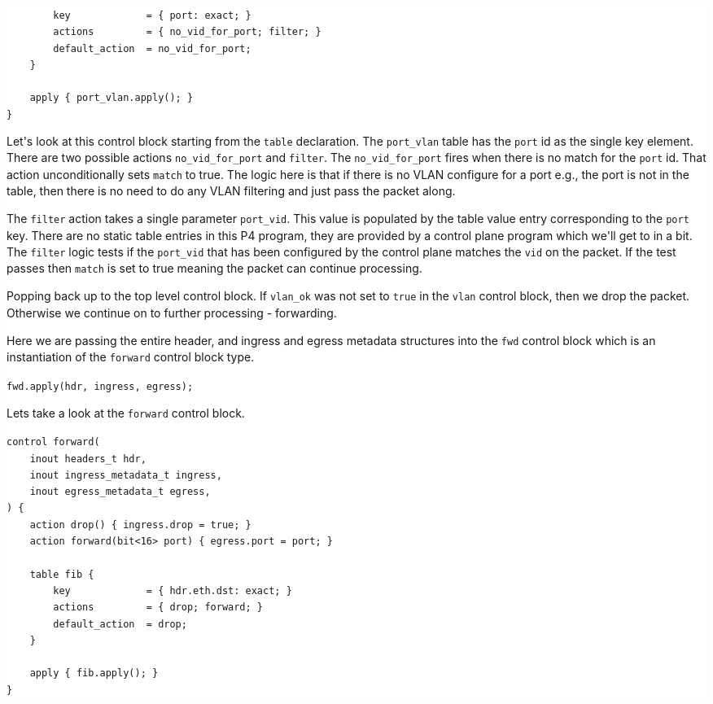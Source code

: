 ```p4
        key             = { port: exact; }
        actions         = { no_vid_for_port; filter; }
        default_action  = no_vid_for_port;
    }

    apply { port_vlan.apply(); }
}
```

Let's look at this control block starting from the `table` declaration. The
`port_vlan` table has the `port` id as the single key element. There are two
possible actions `no_vid_for_port` and `filter`. The `no_vid_for_port` fires
when there is no match for the `port` id. That action unconditionally sets
`match` to true. The logic here is that if there is no VLAN configure for a port
e.g., the port is not in the table, then there is no need to do any VLAN
filtering and just pass the packet along. 

The `filter` action takes a single parameter `port_vid`. This value is populated
by the table value entry corresponding to the `port` key. There are no static
table entries in this P4 program, they are provided by a control plane program
which we'll get to in a bit. The `filter` logic tests if the `port_vid` that has
been configured by the control plane matches the `vid` on the packet. If the
test passes then `match` is set to true meaning the packet can continue
processing.

Popping back up to the top level control block. If `vlan_ok` was not set to
`true` in the `vlan` control block, then we drop the packet. Otherwise we
continue on to further processing - forwarding.

Here we are passing the entire header, and ingress and egress metadata structures into the
`fwd` control block which is an instantiation of the `forward` control block
type.

```p4
fwd.apply(hdr, ingress, egress);
```

Lets take a look at the `forward` control block.

```p4
control forward(
    inout headers_t hdr,
    inout ingress_metadata_t ingress,
    inout egress_metadata_t egress,
) {
    action drop() { ingress.drop = true; }
    action forward(bit<16> port) { egress.port = port; }

    table fib {
        key             = { hdr.eth.dst: exact; }
        actions         = { drop; forward; }
        default_action  = drop;
    }

    apply { fib.apply(); }
}
```
